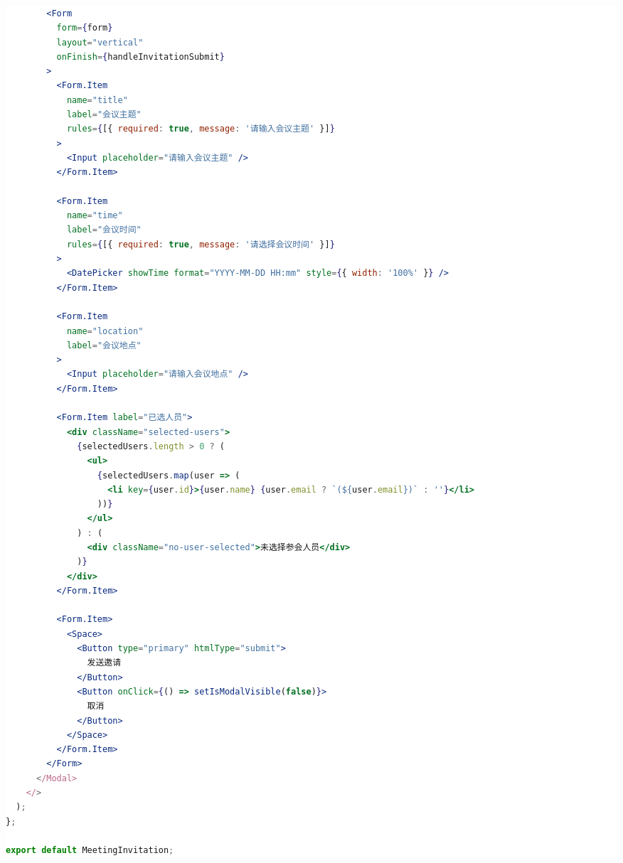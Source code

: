 ```jsx
        <Form
          form={form}
          layout="vertical"
          onFinish={handleInvitationSubmit}
        >
          <Form.Item
            name="title"
            label="会议主题"
            rules={[{ required: true, message: '请输入会议主题' }]}
          >
            <Input placeholder="请输入会议主题" />
          </Form.Item>

          <Form.Item
            name="time"
            label="会议时间"
            rules={[{ required: true, message: '请选择会议时间' }]}
          >
            <DatePicker showTime format="YYYY-MM-DD HH:mm" style={{ width: '100%' }} />
          </Form.Item>

          <Form.Item
            name="location"
            label="会议地点"
          >
            <Input placeholder="请输入会议地点" />
          </Form.Item>

          <Form.Item label="已选人员">
            <div className="selected-users">
              {selectedUsers.length > 0 ? (
                <ul>
                  {selectedUsers.map(user => (
                    <li key={user.id}>{user.name} {user.email ? `(${user.email})` : ''}</li>
                  ))}
                </ul>
              ) : (
                <div className="no-user-selected">未选择参会人员</div>
              )}
            </div>
          </Form.Item>

          <Form.Item>
            <Space>
              <Button type="primary" htmlType="submit">
                发送邀请
              </Button>
              <Button onClick={() => setIsModalVisible(false)}>
                取消
              </Button>
            </Space>
          </Form.Item>
        </Form>
      </Modal>
    </>
  );
};

export default MeetingInvitation;
```

